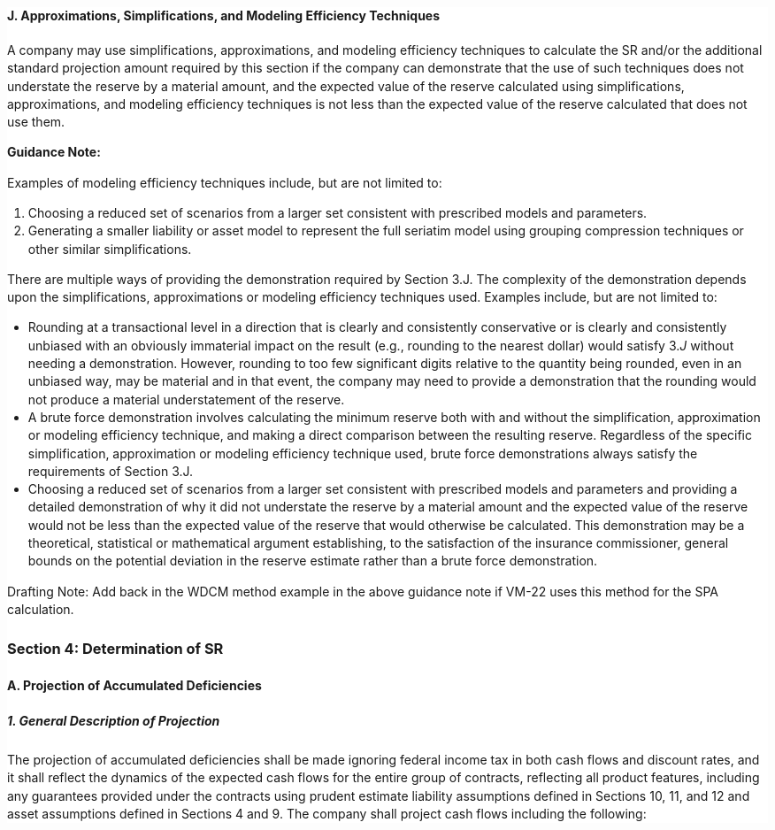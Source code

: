 #### J. Approximations, Simplifications, and Modeling Efficiency Techniques

A company may use simplifications, approximations, and modeling efficiency techniques to calculate the SR and/or the additional standard projection amount required by this section if the company can demonstrate that the use of such techniques does not understate the reserve by a material amount, and the expected value of the reserve calculated using simplifications, approximations, and modeling efficiency techniques is not less than the expected value of the reserve calculated that does not use them.

**Guidance Note:**

Examples of modeling efficiency techniques include, but are not limited to:

1. Choosing a reduced set of scenarios from a larger set consistent with prescribed models and parameters.
2. Generating a smaller liability or asset model to represent the full seriatim model using grouping compression techniques or other similar simplifications.

There are multiple ways of providing the demonstration required by Section 3.J. The complexity of the demonstration depends upon the simplifications, approximations or modeling efficiency techniques used. Examples include, but are not limited to:

- Rounding at a transactional level in a direction that is clearly and consistently conservative or is clearly and consistently unbiased with an obviously immaterial impact on the result (e.g., rounding to the nearest dollar) would satisfy $3 . J$ without needing a demonstration. However, rounding to too few significant digits relative to the quantity being rounded, even in an unbiased way, may be material and in that event, the company may need to provide a demonstration that the rounding would not produce a material understatement of the reserve.
- A brute force demonstration involves calculating the minimum reserve both with and without the simplification, approximation or modeling efficiency technique, and making a direct comparison between the resulting reserve. Regardless of the specific simplification, approximation or modeling efficiency technique used, brute force demonstrations always satisfy the requirements of Section 3.J.
- Choosing a reduced set of scenarios from a larger set consistent with prescribed models and parameters and providing a detailed demonstration of why it did not understate the reserve by a material amount and the expected value of the reserve would not be less than the expected value of the reserve that would otherwise be calculated. This demonstration may be a theoretical, statistical or mathematical argument establishing, to the satisfaction of the insurance commissioner, general bounds on the potential deviation in the reserve estimate rather than a brute force demonstration.

Drafting Note: Add back in the WDCM method example in the above guidance note if VM-22 uses this method for the SPA calculation.

### Section 4: Determination of SR

#### A. Projection of Accumulated Deficiencies

##### 1. General Description of Projection

The projection of accumulated deficiencies shall be made ignoring federal income tax in both cash flows and discount rates, and it shall reflect the dynamics of the expected cash flows for the entire group of contracts, reflecting all product features, including any guarantees provided under the contracts using prudent estimate liability assumptions defined in Sections 10, 11, and 12 and asset assumptions defined in Sections 4 and 9. The company shall project cash flows including the following:
